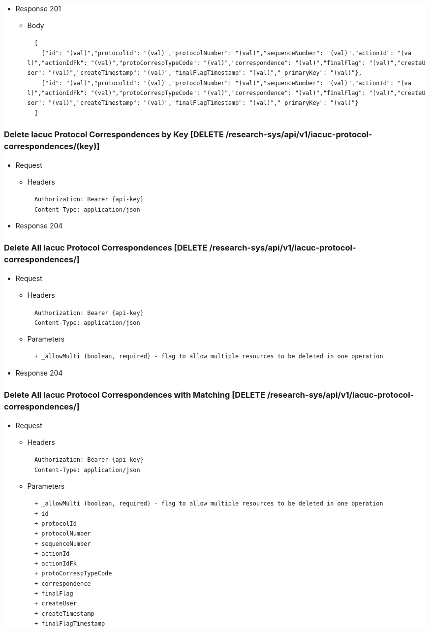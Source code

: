 + Response 201
    
    + Body
            
            [
              {"id": "(val)","protocolId": "(val)","protocolNumber": "(val)","sequenceNumber": "(val)","actionId": "(val)","actionIdFk": "(val)","protoCorrespTypeCode": "(val)","correspondence": "(val)","finalFlag": "(val)","createUser": "(val)","createTimestamp": "(val)","finalFlagTimestamp": "(val)","_primaryKey": "(val)"},
              {"id": "(val)","protocolId": "(val)","protocolNumber": "(val)","sequenceNumber": "(val)","actionId": "(val)","actionIdFk": "(val)","protoCorrespTypeCode": "(val)","correspondence": "(val)","finalFlag": "(val)","createUser": "(val)","createTimestamp": "(val)","finalFlagTimestamp": "(val)","_primaryKey": "(val)"}
            ]
            
### Delete Iacuc Protocol Correspondences by Key [DELETE /research-sys/api/v1/iacuc-protocol-correspondences/(key)]
	 
+ Request

    + Headers

            Authorization: Bearer {api-key}
            Content-Type: application/json

+ Response 204

### Delete All Iacuc Protocol Correspondences [DELETE /research-sys/api/v1/iacuc-protocol-correspondences/]
	 
+ Request

    + Headers

            Authorization: Bearer {api-key}
            Content-Type: application/json
            
    + Parameters
    
            + _allowMulti (boolean, required) - flag to allow multiple resources to be deleted in one operation

+ Response 204

### Delete All Iacuc Protocol Correspondences with Matching [DELETE /research-sys/api/v1/iacuc-protocol-correspondences/]
	 
+ Request

    + Headers

            Authorization: Bearer {api-key}
            Content-Type: application/json
            
    + Parameters
    
            + _allowMulti (boolean, required) - flag to allow multiple resources to be deleted in one operation
            + id
            + protocolId
            + protocolNumber
            + sequenceNumber
            + actionId
            + actionIdFk
            + protoCorrespTypeCode
            + correspondence
            + finalFlag
            + createUser
            + createTimestamp
            + finalFlagTimestamp
